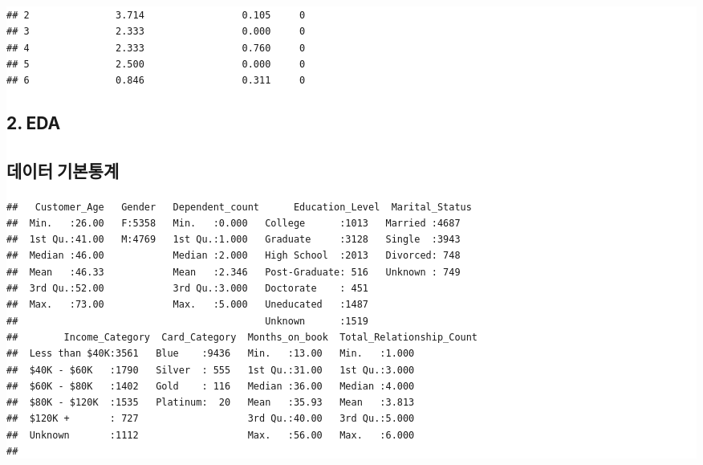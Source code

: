     ## 2               3.714                 0.105     0
    ## 3               2.333                 0.000     0
    ## 4               2.333                 0.760     0
    ## 5               2.500                 0.000     0
    ## 6               0.846                 0.311     0

## 2. EDA

## 데이터 기본통계

    ##   Customer_Age   Gender   Dependent_count      Education_Level  Marital_Status
    ##  Min.   :26.00   F:5358   Min.   :0.000   College      :1013   Married :4687  
    ##  1st Qu.:41.00   M:4769   1st Qu.:1.000   Graduate     :3128   Single  :3943  
    ##  Median :46.00            Median :2.000   High School  :2013   Divorced: 748  
    ##  Mean   :46.33            Mean   :2.346   Post-Graduate: 516   Unknown : 749  
    ##  3rd Qu.:52.00            3rd Qu.:3.000   Doctorate    : 451                  
    ##  Max.   :73.00            Max.   :5.000   Uneducated   :1487                  
    ##                                           Unknown      :1519                  
    ##        Income_Category  Card_Category  Months_on_book  Total_Relationship_Count
    ##  Less than $40K:3561   Blue    :9436   Min.   :13.00   Min.   :1.000           
    ##  $40K - $60K   :1790   Silver  : 555   1st Qu.:31.00   1st Qu.:3.000           
    ##  $60K - $80K   :1402   Gold    : 116   Median :36.00   Median :4.000           
    ##  $80K - $120K  :1535   Platinum:  20   Mean   :35.93   Mean   :3.813           
    ##  $120K +       : 727                   3rd Qu.:40.00   3rd Qu.:5.000           
    ##  Unknown       :1112                   Max.   :56.00   Max.   :6.000           
    ##                                                                                